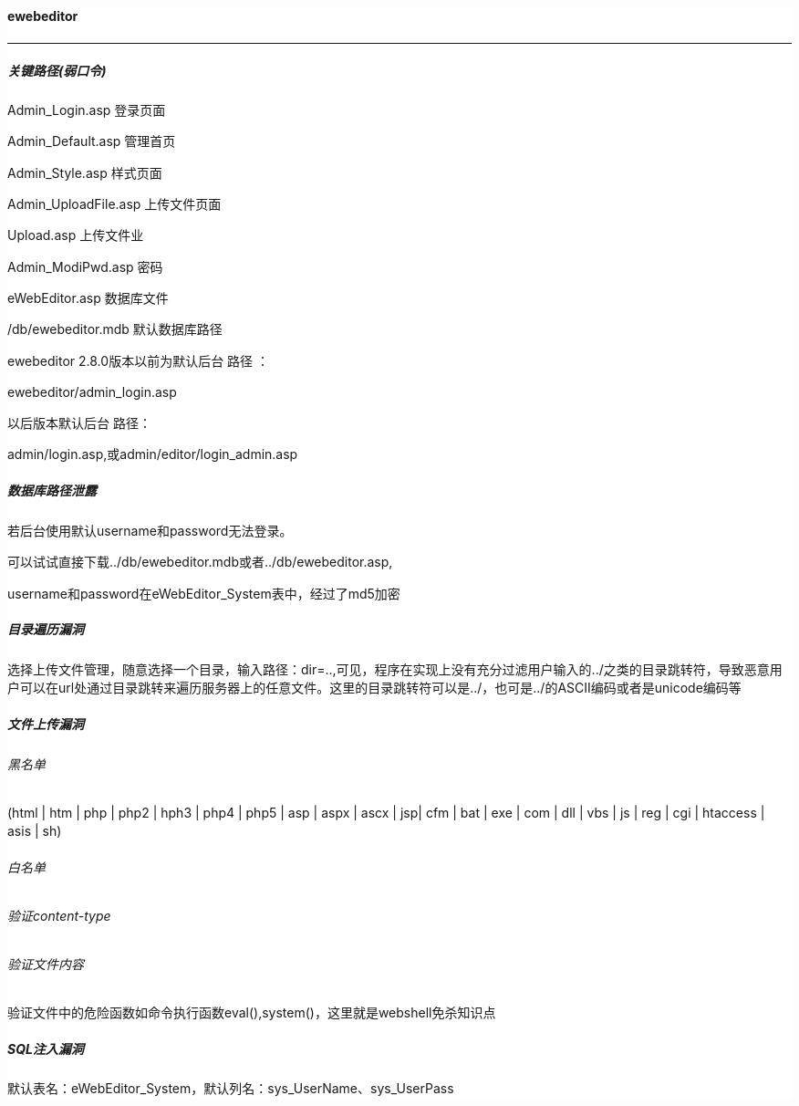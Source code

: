 #### ewebeditor

------

##### 关键路径(弱口令)

Admin_Login.asp 登录页面

Admin_Default.asp 管理首页

Admin_Style.asp 样式页面

Admin_UploadFile.asp 上传文件页面

Upload.asp 上传文件业

Admin_ModiPwd.asp 密码

eWebEditor.asp 数据库文件

/db/ewebeditor.mdb 默认数据库路径

ewebeditor 2.8.0版本以前为默认后台 路径 ：

ewebeditor/admin_login.asp

以后版本默认后台 路径：

admin/login.asp,或admin/editor/login_admin.asp

##### 数据库路径泄露

若后台使用默认username和password无法登录。

可以试试直接下载../db/ewebeditor.mdb或者../db/ewebeditor.asp,

username和password在eWebEditor_System表中，经过了md5加密

##### 目录遍历漏洞

选择上传文件管理，随意选择一个目录，输入路径：dir=..,可见，程序在实现上没有充分过滤用户输入的../之类的目录跳转符，导致恶意用户可以在url处通过目录跳转来遍历服务器上的任意文件。这里的目录跳转符可以是../，也可是../的ASCII编码或者是unicode编码等

##### 文件上传漏洞

###### 黑名单

(html | htm | php | php2 | hph3 | php4 | php5 | asp | aspx | ascx | jsp| cfm | bat | exe | com | dll | vbs | js | reg | cgi | htaccess | asis | sh)

###### 白名单

###### 验证content-type

###### 验证文件内容

验证文件中的危险函数如命令执行函数eval(),system()，这里就是webshell免杀知识点

##### SQL注入漏洞

默认表名：eWebEditor_System，默认列名：sys_UserName、sys_UserPass
